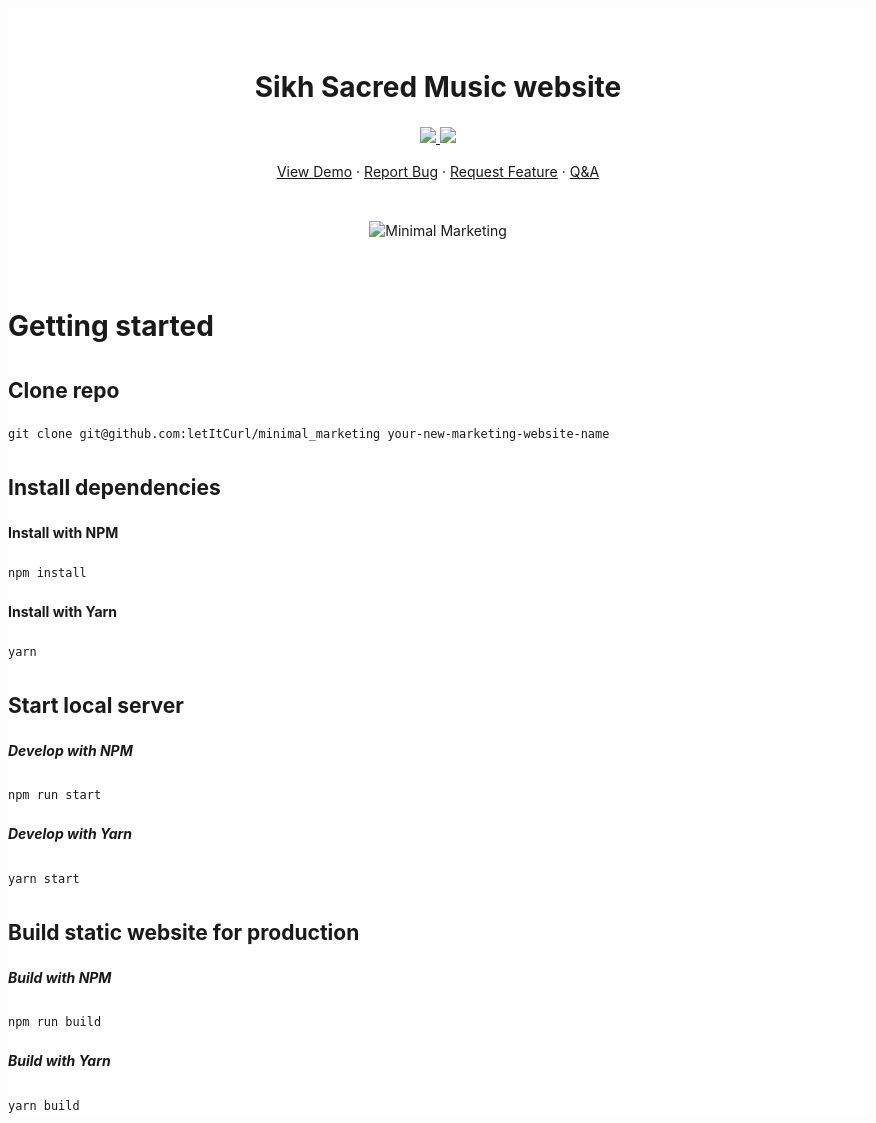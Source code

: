 <p align="center" style="padding-top:20px">
 <h1 align="center">Sikh Sacred Music website</h1>
</p>
  <p align="center">
    <a href="https://gohugo.io/">
      <img src="https://img.shields.io/badge/Hugo%20-0.110.0%20-gray.svg?colorA=c9177e&colorB=FF4088&style=for-the-badge"/>
    </a>
    <a href="https://tailwindcss.com/">
      <img src="https://img.shields.io/badge/TailwindCSS%20-V3-gray.svg?colorA=0284c7&colorB=38bdf8&style=for-the-badge"/>
    </a>
  </p>

  <p align="center">
    <a href="https://minimal-marketing.pages.dev/">View Demo</a>
    ·
    <a href="https://github.com/letItCurl/minimal_marketing/issues">Report Bug</a>
    ·
    <a href="https://github.com/letItCurl/minimal_marketing/discussions/categories/ideas">Request Feature</a>
    ·
    <a href="https://github.com/letItCurl/minimal_marketing/discussions/categories/q-a">Q&A</a>
  </p>
</p>

<p align="center">
  <img src="https://raw.githubusercontent.com/letItCurl/minimal_marketing/main/images/tn.png" alt="Minimal Marketing" style="margin: 25px auto; max-width: 830px" width="100%" height="" />
</p>

# Getting started

## Clone repo
`git clone git@github.com:letItCurl/minimal_marketing your-new-marketing-website-name`

## Install dependencies
#### Install with NPM
`npm install`
#### Install with Yarn
`yarn`


## Start local server
##### Develop with NPM
`npm run start`
##### Develop with Yarn
`yarn start`

## Build static website for production
##### Build with NPM
`npm run build`
##### Build with Yarn
`yarn build`
